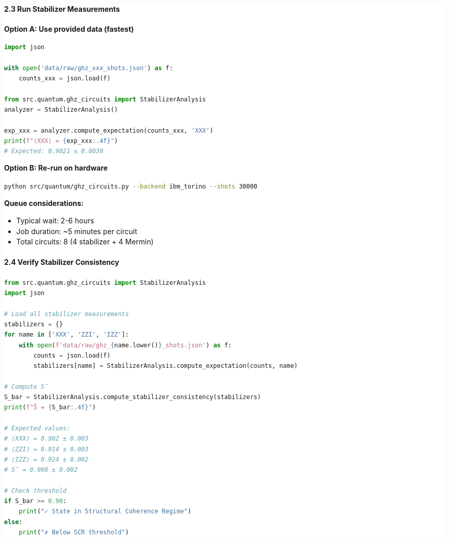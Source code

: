 #### 2.3 Run Stabilizer Measurements

**Option A: Use provided data (fastest)**

```python
import json

with open('data/raw/ghz_xxx_shots.json') as f:
    counts_xxx = json.load(f)

from src.quantum.ghz_circuits import StabilizerAnalysis
analyzer = StabilizerAnalysis()

exp_xxx = analyzer.compute_expectation(counts_xxx, 'XXX')
print(f"⟨XXX⟩ = {exp_xxx:.4f}")
# Expected: 0.9021 ± 0.0030
```

**Option B: Re-run on hardware**

```bash
python src/quantum/ghz_circuits.py --backend ibm_torino --shots 30000
```

**Queue considerations:**
- Typical wait: 2-6 hours
- Job duration: ~5 minutes per circuit
- Total circuits: 8 (4 stabilizer + 4 Mermin)

#### 2.4 Verify Stabilizer Consistency

```python
from src.quantum.ghz_circuits import StabilizerAnalysis
import json

# Load all stabilizer measurements
stabilizers = {}
for name in ['XXX', 'ZZI', 'IZZ']:
    with open(f'data/raw/ghz_{name.lower()}_shots.json') as f:
        counts = json.load(f)
        stabilizers[name] = StabilizerAnalysis.compute_expectation(counts, name)

# Compute S̄
S_bar = StabilizerAnalysis.compute_stabilizer_consistency(stabilizers)
print(f"S̄ = {S_bar:.4f}")

# Expected values:
# ⟨XXX⟩ = 0.902 ± 0.003
# ⟨ZZI⟩ = 0.914 ± 0.003
# ⟨IZZ⟩ = 0.924 ± 0.002
# S̄ = 0.908 ± 0.002

# Check threshold
if S_bar >= 0.90:
    print("✓ State in Structural Coherence Regime")
else:
    print("✗ Below SCR threshold")
```
